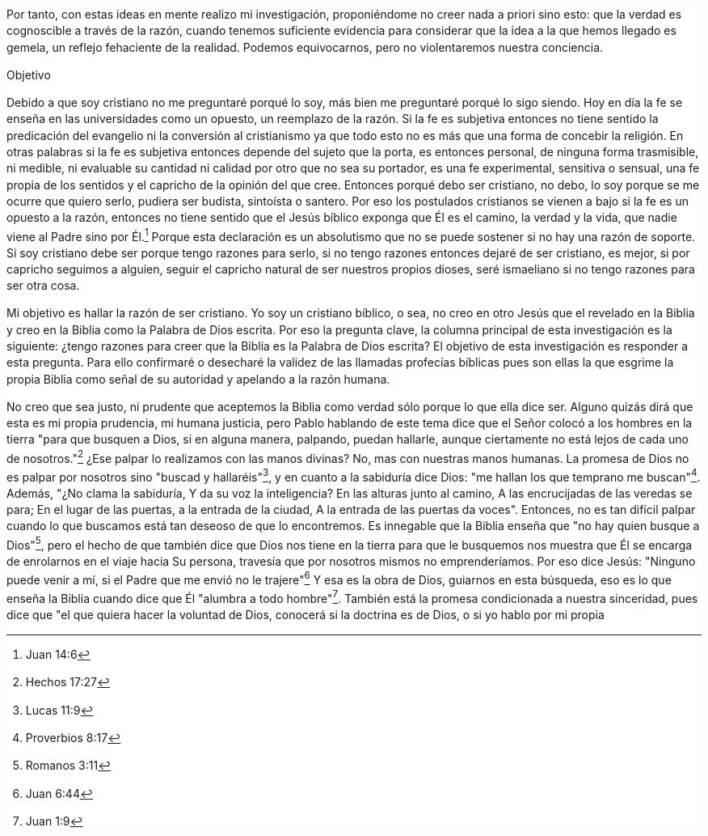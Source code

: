 Por tanto, con estas ideas en mente realizo mi investigación,
proponiéndome no creer nada a priori sino esto: que la verdad es
cognoscible a través de la razón, cuando tenemos suficiente evidencia
para considerar que la idea a la que hemos llegado es gemela, un reflejo
fehaciente de la realidad. Podemos equivocarnos, pero no violentaremos
nuestra conciencia.

Objetivo

Debido a que soy cristiano no me preguntaré porqué lo soy, más bien me
preguntaré porqué lo sigo siendo. Hoy en día la fe se enseña en las
universidades como un opuesto, un reemplazo de la razón. Si la fe es
subjetiva entonces no tiene sentido la predicación del evangelio ni la
conversión al cristianismo ya que todo esto no es más que una forma de
concebir la religión. En otras palabras si la fe es subjetiva entonces
depende del sujeto que la porta, es entonces personal, de ninguna forma
trasmisible, ni medible, ni evaluable su cantidad ni calidad por otro
que no sea su portador, es una fe experimental, sensitiva o sensual, una
fe propia de los sentidos y el capricho de la opinión del que cree.
Entonces porqué debo ser cristiano, no debo, lo soy porque se me ocurre
que quiero serlo, pudiera ser budista, sintoísta o santero. Por eso los
postulados cristianos se vienen a bajo si la fe es un opuesto a la
razón, entonces no tiene sentido que el Jesús bíblico exponga que Él es
el camino, la verdad y la vida, que nadie viene al Padre sino por
Él.[^4] Porque esta declaración es un absolutismo que no se puede
sostener si no hay una razón de soporte. Si soy cristiano debe ser
porque tengo razones para serlo, si no tengo razones entonces dejaré de
ser cristiano, es mejor, si por capricho seguimos a alguien, seguir el
capricho natural de ser nuestros propios dioses, seré ismaeliano si no
tengo razones para ser otra cosa.

Mi objetivo es hallar la razón de ser cristiano. Yo soy un cristiano
bíblico, o sea, no creo en otro Jesús que el revelado en la Biblia y
creo en la Biblia como la Palabra de Dios escrita. Por eso la pregunta
clave, la columna principal de esta investigación es la siguiente:
¿tengo razones para creer que la Biblia es la Palabra de Dios escrita?
El objetivo de esta investigación es responder a esta pregunta. Para
ello confirmaré o desecharé la validez de las llamadas profecías
bíblicas pues son ellas la que esgrime la propia Biblia como señal de su
autoridad y apelando a la razón humana.

No creo que sea justo, ni prudente que aceptemos la Biblia como verdad
sólo porque lo que ella dice ser. Alguno quizás dirá que esta es mi
propia prudencia, mi humana justicia, pero Pablo hablando de este tema
dice que el Señor colocó a los hombres en la tierra \"para que busquen a
Dios, si en alguna manera, palpando, puedan hallarle, aunque ciertamente
no está lejos de cada uno de nosotros.\"[^5] ¿Ese palpar lo realizamos
con las manos divinas? No, mas con nuestras manos humanas. La promesa de
Dios no es palpar por nosotros sino \"buscad y hallaréis\"[^6], y en
cuanto a la sabiduría dice Dios: \"me hallan los que temprano me
buscan\"[^7]. Además, \"¿No clama la sabiduría, Y da su voz la
inteligencia? En las alturas junto al camino, A las encrucijadas de las
veredas se para; En el lugar de las puertas, a la entrada de la ciudad,
A la entrada de las puertas da voces\". Entonces, no es tan difícil
palpar cuando lo que buscamos está tan deseoso de que lo encontremos. Es
innegable que la Biblia enseña que \"no hay quien busque a Dios\"[^8],
pero el hecho de que también dice que Dios nos tiene en la tierra para
que le busquemos nos muestra que Él se encarga de enrolarnos en el viaje
hacia Su persona, travesía que por nosotros mismos no emprenderíamos.
Por eso dice Jesús: \"Ninguno puede venir a mí, si el Padre que me envió
no le trajere\"[^9] Y esa es la obra de Dios, guiarnos en esta búsqueda,
eso es lo que enseña la Biblia cuando dice que Él \"alumbra a todo
hombre\"[^10]. También está la promesa condicionada a nuestra
sinceridad, pues dice que \"el que quiera hacer la voluntad de Dios,
conocerá si la doctrina es de Dios, o si yo hablo por mi propia

[^1]: Aristóteles, Metafísica, Libro Cuarto, V(Biblioteca Filosófica.
[^2]: Wikipedia/Relativismo
[^3]: Wikipedia/Relativismo
[^4]: Juan 14:6
[^5]: Hechos 17:27
[^6]: Lucas 11:9
[^7]: Proverbios 8:17
[^8]: Romanos 3:11
[^9]: Juan 6:44
[^10]: Juan 1:9
[^11]: Juan 7:17
[^12]: 1 Pedro 3:15
[^13]: Éxodo 19:6
[^14]: Isaías 45:4-6
[^15]: Isaías 41:2
[^16]: Isaías 41:2
[^17]: Isaías 41:2
[^18]: Isaías 41:3
[^19]: Isaías 11:15-16; Isaías 44:27; Jeremías 51:35-36
[^20]: Isaías 44:28
[^21]: Jeremías 51:39; 57
[^22]: NUEVO COMENTARIO BIBLICO SIGLO VEINTIUNO. Isaías.
[^23]: Comentario Plenitud.
[^24]: NUEVO COMENTARIO BIBLICO SIGLO VEINTIUNO. Isaías.